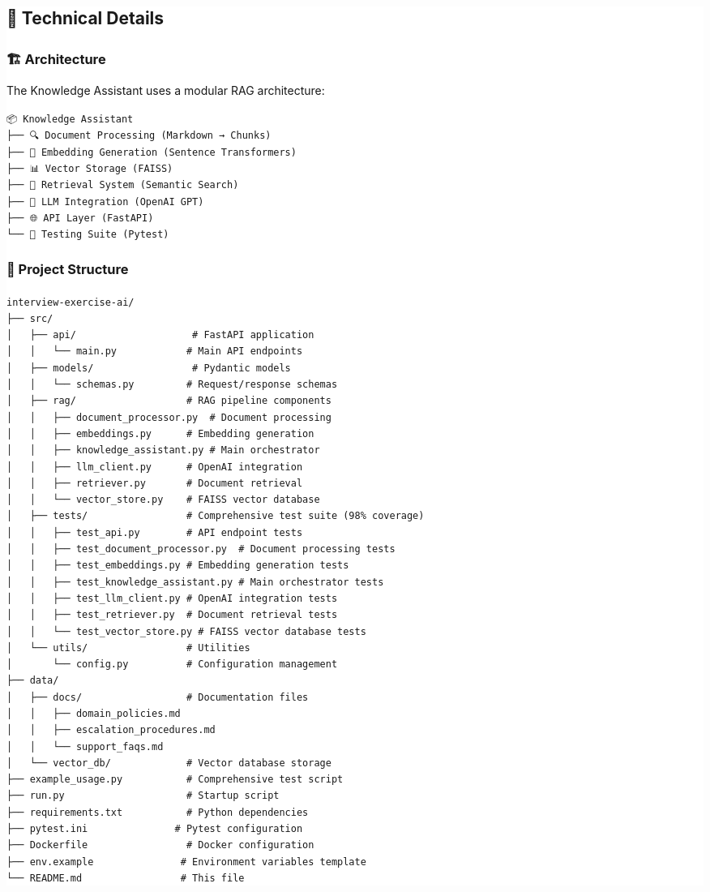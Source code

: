 ```bash
```




## 🔧 Technical Details

### 🏗️ Architecture

The Knowledge Assistant uses a modular RAG architecture:

```
📦 Knowledge Assistant
├── 🔍 Document Processing (Markdown → Chunks)
├── 🧠 Embedding Generation (Sentence Transformers)
├── 📊 Vector Storage (FAISS)
├── 🔎 Retrieval System (Semantic Search)
├── 🤖 LLM Integration (OpenAI GPT)
├── 🌐 API Layer (FastAPI)
└── 🧪 Testing Suite (Pytest)
```

### 📁 Project Structure

```
interview-exercise-ai/
├── src/
│   ├── api/                    # FastAPI application
│   │   └── main.py            # Main API endpoints
│   ├── models/                 # Pydantic models
│   │   └── schemas.py         # Request/response schemas
│   ├── rag/                   # RAG pipeline components
│   │   ├── document_processor.py  # Document processing
│   │   ├── embeddings.py      # Embedding generation
│   │   ├── knowledge_assistant.py # Main orchestrator
│   │   ├── llm_client.py      # OpenAI integration
│   │   ├── retriever.py       # Document retrieval
│   │   └── vector_store.py    # FAISS vector database
│   ├── tests/                 # Comprehensive test suite (98% coverage)
│   │   ├── test_api.py        # API endpoint tests
│   │   ├── test_document_processor.py  # Document processing tests
│   │   ├── test_embeddings.py # Embedding generation tests
│   │   ├── test_knowledge_assistant.py # Main orchestrator tests
│   │   ├── test_llm_client.py # OpenAI integration tests
│   │   ├── test_retriever.py  # Document retrieval tests
│   │   └── test_vector_store.py # FAISS vector database tests
│   └── utils/                 # Utilities
│       └── config.py          # Configuration management
├── data/
│   ├── docs/                  # Documentation files
│   │   ├── domain_policies.md
│   │   ├── escalation_procedures.md
│   │   └── support_faqs.md
│   └── vector_db/             # Vector database storage
├── example_usage.py           # Comprehensive test script
├── run.py                     # Startup script
├── requirements.txt           # Python dependencies
├── pytest.ini               # Pytest configuration
├── Dockerfile                 # Docker configuration
├── env.example               # Environment variables template
└── README.md                 # This file
```
